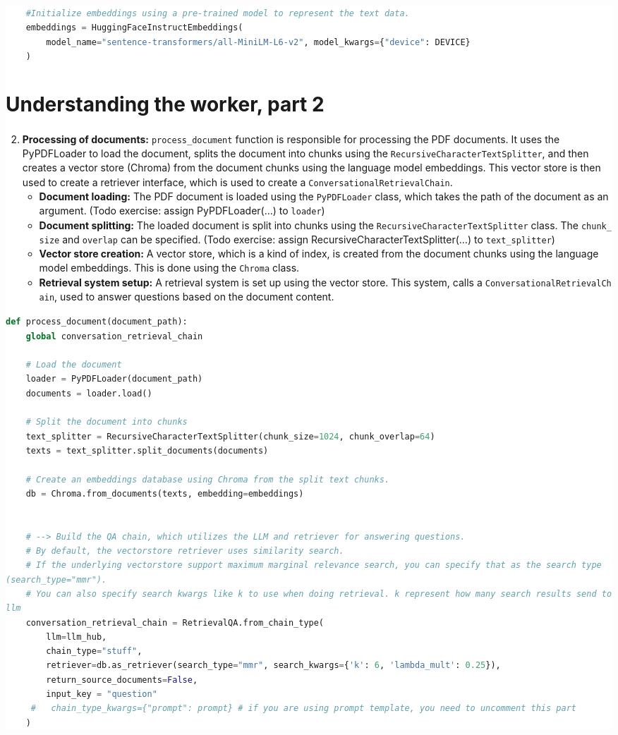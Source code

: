 ```python
    #Initialize embeddings using a pre-trained model to represent the text data.
    embeddings = HuggingFaceInstructEmbeddings(
        model_name="sentence-transformers/all-MiniLM-L6-v2", model_kwargs={"device": DEVICE}
    )
```


# Understanding the worker, part 2

2. **Processing of documents:** `process_document` function is responsible for processing the PDF documents. It uses the PyPDFLoader to load the document, splits the document into chunks using the `RecursiveCharacterTextSplitter`, and then creates a vector store (Chroma) from the document chunks using the language model embeddings. This vector store is then used to create a retriever interface, which is used to create a `ConversationalRetrievalChain`.
   * **Document loading:** The PDF document is loaded using the `PyPDFLoader` class, which takes the path of the document as an argument. (Todo exercise: assign PyPDFLoader(…) to `loader`)
   * **Document splitting:** The loaded document is split into chunks using the `RecursiveCharacterTextSplitter` class. The `chunk_size` and `overlap` can be specified. (Todo exercise: assign RecursiveCharacterTextSplitter(…) to `text_splitter`)
   * **Vector store creation:** A vector store, which is a kind of index, is created from the document chunks using the language model embeddings. This is done using the `Chroma` class.
   * **Retrieval system setup:** A retrieval system is set up using the vector store. This system, calls a `ConversationalRetrievalChain`, used to answer questions based on the document content.

```python
def process_document(document_path):
    global conversation_retrieval_chain

    # Load the document
    loader = PyPDFLoader(document_path)
    documents = loader.load()

    # Split the document into chunks
    text_splitter = RecursiveCharacterTextSplitter(chunk_size=1024, chunk_overlap=64)
    texts = text_splitter.split_documents(documents)

    # Create an embeddings database using Chroma from the split text chunks.
    db = Chroma.from_documents(texts, embedding=embeddings)


    # --> Build the QA chain, which utilizes the LLM and retriever for answering questions. 
    # By default, the vectorstore retriever uses similarity search. 
    # If the underlying vectorstore support maximum marginal relevance search, you can specify that as the search type (search_type="mmr").
    # You can also specify search kwargs like k to use when doing retrieval. k represent how many search results send to llm
    conversation_retrieval_chain = RetrievalQA.from_chain_type(
        llm=llm_hub,
        chain_type="stuff",
        retriever=db.as_retriever(search_type="mmr", search_kwargs={'k': 6, 'lambda_mult': 0.25}),
        return_source_documents=False,
        input_key = "question"
     #   chain_type_kwargs={"prompt": prompt} # if you are using prompt template, you need to uncomment this part
    )
```
